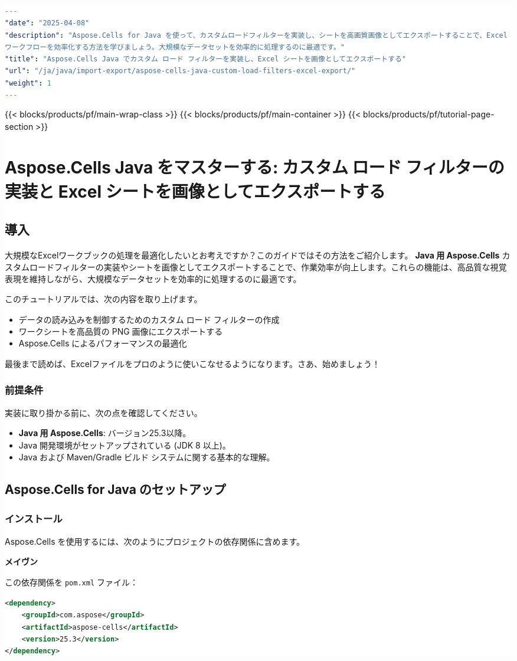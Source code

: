 ```yaml
---
"date": "2025-04-08"
"description": "Aspose.Cells for Java を使って、カスタムロードフィルターを実装し、シートを高画質画像としてエクスポートすることで、Excel ワークフローを効率化する方法を学びましょう。大規模なデータセットを効率的に処理するのに最適です。"
"title": "Aspose.Cells Java でカスタム ロード フィルターを実装し、Excel シートを画像としてエクスポートする"
"url": "/ja/java/import-export/aspose-cells-java-custom-load-filters-excel-export/"
"weight": 1
---
```


{{< blocks/products/pf/main-wrap-class >}}
{{< blocks/products/pf/main-container >}}
{{< blocks/products/pf/tutorial-page-section >}}


# Aspose.Cells Java をマスターする: カスタム ロード フィルターの実装と Excel シートを画像としてエクスポートする

## 導入
大規模なExcelワークブックの処理を最適化したいとお考えですか？このガイドではその方法をご紹介します。 **Java 用 Aspose.Cells** カスタムロードフィルターの実装やシートを画像としてエクスポートすることで、作業効率が向上します。これらの機能は、高品質な視覚表現を維持しながら、大規模なデータセットを効率的に処理するのに最適です。

このチュートリアルでは、次の内容を取り上げます。
- データの読み込みを制御するためのカスタム ロード フィルターの作成
- ワークシートを高品質の PNG 画像にエクスポートする
- Aspose.Cells によるパフォーマンスの最適化

最後まで読めば、Excelファイルをプロのように使いこなせるようになります。さあ、始めましょう！

### 前提条件
実装に取り掛かる前に、次の点を確認してください。

- **Java 用 Aspose.Cells**: バージョン25.3以降。
- Java 開発環境がセットアップされている (JDK 8 以上)。
- Java および Maven/Gradle ビルド システムに関する基本的な理解。

## Aspose.Cells for Java のセットアップ
### インストール
Aspose.Cells を使用するには、次のようにプロジェクトの依存関係に含めます。

**メイヴン**

この依存関係を `pom.xml` ファイル：

```xml
<dependency>
    <groupId>com.aspose</groupId>
    <artifactId>aspose-cells</artifactId>
    <version>25.3</version>
</dependency>
```
